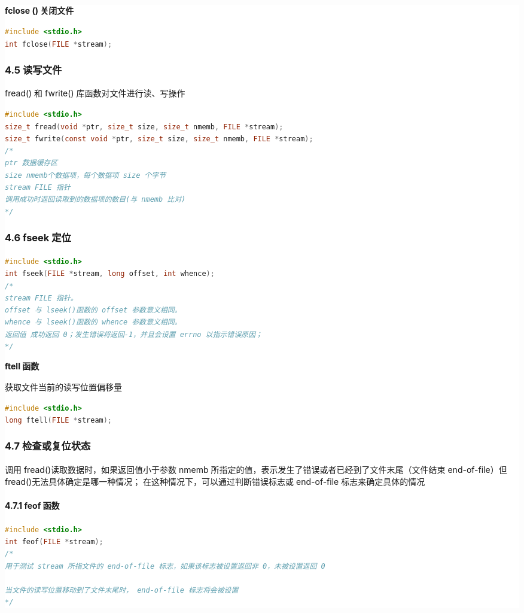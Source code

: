 **fclose () 关闭文件**

 ```c
 #include <stdio.h>
 int fclose(FILE *stream);
 ```

### 4.5 读写文件

fread() 和 fwrite() 库函数对文件进行读、写操作  

```c
#include <stdio.h>
size_t fread(void *ptr, size_t size, size_t nmemb, FILE *stream);
size_t fwrite(const void *ptr, size_t size, size_t nmemb, FILE *stream);
/*
ptr 数据缓存区
size nmemb个数据项，每个数据项 size 个字节
stream FILE 指针
调用成功时返回读取到的数据项的数目(与 nmemb 比对)
*/
```

### 4.6 fseek 定位

```c
#include <stdio.h>
int fseek(FILE *stream, long offset, int whence);
/*
stream FILE 指针。
offset 与 lseek()函数的 offset 参数意义相同。
whence 与 lseek()函数的 whence 参数意义相同。
返回值 成功返回 0；发生错误将返回-1，并且会设置 errno 以指示错误原因；
*/
```

**ftell 函数**

获取文件当前的读写位置偏移量

```c
#include <stdio.h>
long ftell(FILE *stream);
```

### 4.7 检查或复位状态

调用 fread()读取数据时，如果返回值小于参数 nmemb 所指定的值，表示发生了错误或者已经到了文件末尾（文件结束 end-of-file）但 fread()无法具体确定是哪一种情况； 在这种情况下，可以通过判断错误标志或 end-of-file 标志来确定具体的情况  

#### 4.7.1 feof 函数

```c
#include <stdio.h>
int feof(FILE *stream);
/*
用于测试 stream 所指文件的 end-of-file 标志，如果该标志被设置返回非 0，未被设置返回 0

当文件的读写位置移动到了文件末尾时， end-of-file 标志将会被设置
*/
```
